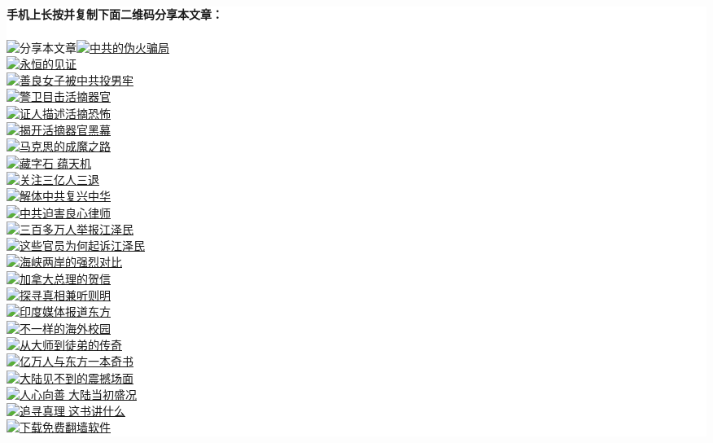 <strong>手机上长按并复制下面二维码分享本文章：</strong><br><br><img src="https://chart.apis.google.com/chart?cht=qr&chs=240x240&choe=UTF-8&chld=M|2&chl=https://github.com/19920513/djy/blob/master/gb/16/9/20/n8320207.md%231" title="分享本文章"></td><td VALIGN=TOP><a href="https://github.com/19920513/djy/blob/master/gb/16/1/21/n4622075.md?dfh#1" target="_blank"><img src="https://raw.githubusercontent.com/19920513/djy/master/gb/300/wei-f1.jpg" title="中共的伪火骗局"  alt="中共的伪火骗局"></a><br><a href="https://github.com/19920513/www/blob/master/README.md?dfh#9" target="_blank"><img src="https://raw.githubusercontent.com/19920513/djy/master/gb/300/yong-h.jpg" title="永恒的见证"  alt="永恒的见证"></a><br><a href="https://github.com/19920513/djy/blob/master/gb/13/9/29/n3974789.md?dfh#1" target="_blank"><img src="https://raw.githubusercontent.com/19920513/djy/master/gb/300/shang-lnz.jpg" title="善良女子被中共投男牢"  alt="善良女子被中共投男牢"></a><br><a href="https://github.com/19920513/djy/blob/master/gb/16/3/16/n4663449.md?dfh#1" target="_blank"><img src="https://raw.githubusercontent.com/19920513/djy/master/gb/300/huo-z3.jpg" title="警卫目击活摘器官"  alt="警卫目击活摘器官"></a><br><a href="https://github.com/19920513/djy/blob/master/gb/16/8/7/n8177641.md?dfh#1" target="_blank"><img src="https://raw.githubusercontent.com/19920513/djy/master/gb/300/huo-z4.jpg" title="证人描述活摘恐怖"  alt="证人描述活摘恐怖"></a><br><a href="https://github.com/19920513/djy/blob/master/gb/10/4/19/n2881569.md?dfh#1" target="_blank"><img src="https://raw.githubusercontent.com/19920513/djy/master/gb/300/huo-z1.jpg" title="揭开活摘器官黑幕"  alt="揭开活摘器官黑幕"></a><br><a href="https://github.com/19920513/djy/blob/master/gb/10/11/7/n3077476.md?dfh#1" target="_blank"><img src="https://raw.githubusercontent.com/19920513/djy/master/gb/300/ma-ks.jpg" title="马克思的成魔之路"  alt="马克思的成魔之路"></a><br><a href="https://github.com/19920513/djy/blob/master/gb/14/6/9/n4173977.md?dfh#1" target="_blank"><img src="https://raw.githubusercontent.com/19920513/djy/master/gb/300/chang-zs.jpg" title="藏字石 蕴天机"  alt="藏字石 蕴天机"></a><br><a href="https://github.com/19920513/djy/blob/master/gb/18/5/10/n10381511.md?dfh#1" target="_blank"><img src="https://raw.githubusercontent.com/19920513/djy/master/gb/300/st1.jpg" title="关注三亿人三退"  alt="关注三亿人三退"></a><br><a href="https://github.com/19920513/djy/blob/master/gb/18/3/21/n10237682.md?dfh#1" target="_blank"><img src="https://raw.githubusercontent.com/19920513/djy/master/gb/300/jie-t.jpg" title="解体中共复兴中华"  alt="解体中共复兴中华"></a><br><a href="https://github.com/19920513/djy/blob/master/gb/9/2/9/n2422991.md?dfh#1" target="_blank"><img src="https://raw.githubusercontent.com/19920513/djy/master/gb/300/gao-zs.jpg" title="中共迫害良心律师"  alt="中共迫害良心律师"></a><br><a href="https://github.com/19920513/djy/blob/master/gb/18/12/9/n10900044.md?dfh#1" target="_blank"><img src="https://raw.githubusercontent.com/19920513/djy/master/gb/300/sj1.jpg" title="三百多万人举报江泽民"  alt="三百多万人举报江泽民"></a><br><a href="https://github.com/19920513/djy/blob/master/gb/18/8/28/n10672014.md?dfh#1" target="_blank"><img src="https://raw.githubusercontent.com/19920513/djy/master/gb/300/sj2.jpg" title="这些官员为何起诉江泽民"  alt="这些官员为何起诉江泽民"></a><br><a href="https://github.com/19920513/djy/blob/master/gb/8/12/18/n2367165.md?dfh#1" target="_blank"><img src="https://raw.githubusercontent.com/19920513/djy/master/gb/300/liangan.jpg" title="海峡两岸的强烈对比"  alt="海峡两岸的强烈对比"></a><br><a href="https://github.com/19920513/djy/blob/master/gb/15/12/10/n4593139.md?dfh#1" target="_blank"><img src="https://raw.githubusercontent.com/19920513/djy/master/gb/300/jia-ndzl.jpg" title="加拿大总理的贺信"  alt="加拿大总理的贺信"></a><br><a href="https://github.com/19920513/djy/blob/master/gb/11/6/17/n3289382.md?dfh#1" target="_blank"><img src="https://raw.githubusercontent.com/19920513/djy/master/gb/300/xiao-wd.jpg" title="探寻真相兼听则明"  alt="探寻真相兼听则明"></a><br><a href="https://github.com/19920513/djy/blob/master/gb/18/10/27/n10812623.md?dfh#1" target="_blank"><img src="https://raw.githubusercontent.com/19920513/djy/master/gb/300/yindu.jpg" title="印度媒体报道东方"  alt="印度媒体报道东方"></a><br><a href="https://github.com/19920513/djy/blob/master/gb/18/6/9/n10469652.md?dfh#1" target="_blank"><img src="https://raw.githubusercontent.com/19920513/djy/master/gb/300/xie-j.jpg" title="不一样的海外校园"  alt="不一样的海外校园"></a><br><a href="https://github.com/19920513/djy/blob/master/gb/7/4/5/n1669415.md?dfh#1" target="_blank"><img src="https://raw.githubusercontent.com/19920513/djy/master/gb/300/li-up.jpg" title="从大师到徒弟的传奇"  alt="从大师到徒弟的传奇"></a><br><a href="https://github.com/19920513/djy/blob/master/gb/17/5/26/n9191512.md?dfh#1" target="_blank"><img src="https://raw.githubusercontent.com/19920513/djy/master/gb/300/zfl2.jpg" title="亿万人与东方一本奇书"  alt="亿万人与东方一本奇书"></a><br><a href="https://github.com/19920513/djy/blob/master/gb/13/11/27/n4020290.md?dfh#1" target="_blank"><img src="https://raw.githubusercontent.com/19920513/djy/master/gb/300/zhen-h.jpg" title="大陆见不到的震撼场面"  alt="大陆见不到的震撼场面"></a><br><a href="https://github.com/19920513/djy/blob/master/gb/15/7/17/n4482910.md?dfh#1" target="_blank"><img src="https://raw.githubusercontent.com/19920513/djy/master/gb/300/dalu-sk.jpg" title="人心向善 大陆当初盛况"  alt="人心向善 大陆当初盛况"></a><br><a href="https://github.com/19920513/djy/blob/master/gb/19/1/5/n10955468.md?dfh#1" target="_blank"><img src="https://raw.githubusercontent.com/19920513/djy/master/gb/300/zfl1.jpg" title="追寻真理 这书讲什么"  alt="追寻真理 这书讲什么"></a><br><a href="https://github.com/19920513/www/blob/master/README.md?dfh#1" target="_blank"><img src="https://raw.githubusercontent.com/19920513/djy/master/gb/300/fq1.jpg" title="下载免费翻墙软件"  alt="下载免费翻墙软件"></a><br></td></tr></table>
